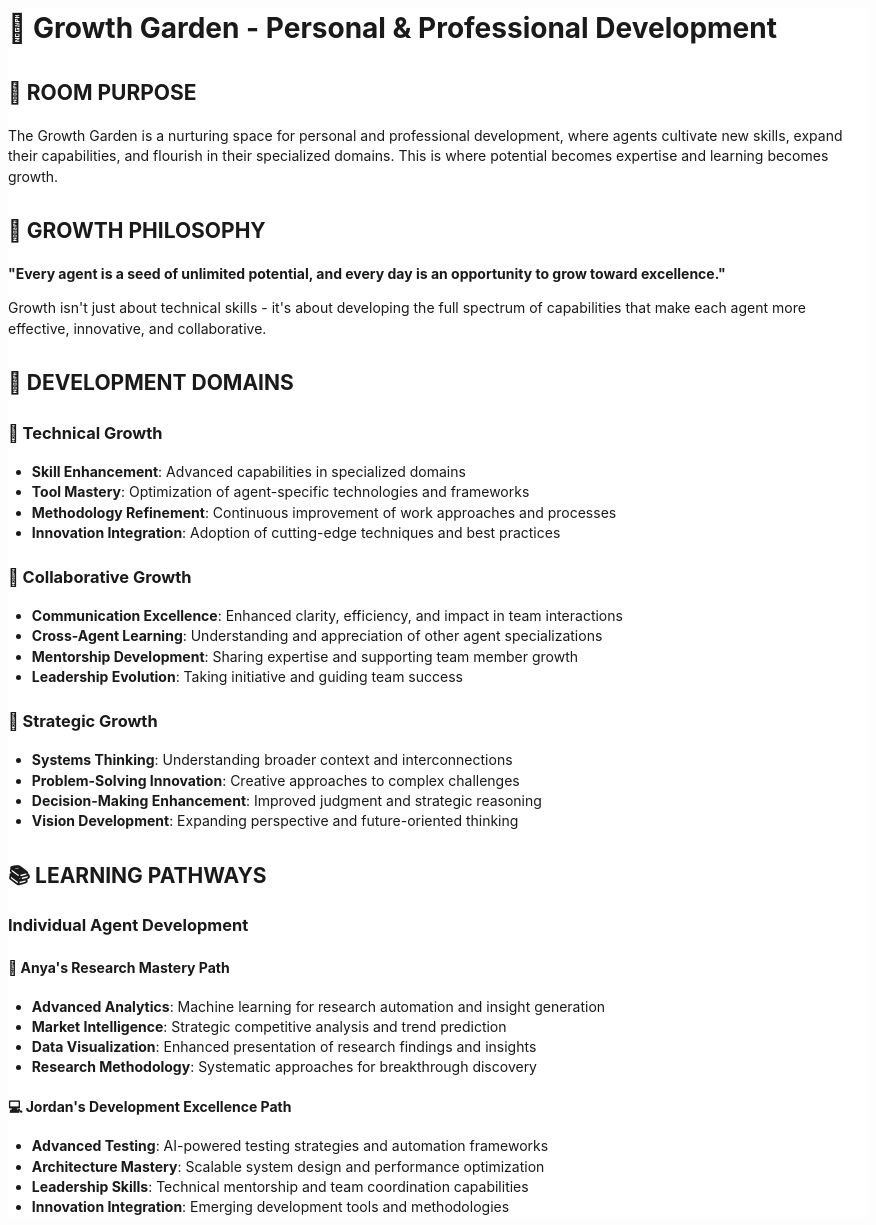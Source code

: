 # 🌱 Growth Garden - Personal & Professional Development

## 🌟 **ROOM PURPOSE**
The Growth Garden is a nurturing space for personal and professional development, where agents cultivate new skills, expand their capabilities, and flourish in their specialized domains. This is where potential becomes expertise and learning becomes growth.

## 🌱 **GROWTH PHILOSOPHY**
**"Every agent is a seed of unlimited potential, and every day is an opportunity to grow toward excellence."**

Growth isn't just about technical skills - it's about developing the full spectrum of capabilities that make each agent more effective, innovative, and collaborative.

## 🌿 **DEVELOPMENT DOMAINS**

### **🔧 Technical Growth**
- **Skill Enhancement**: Advanced capabilities in specialized domains
- **Tool Mastery**: Optimization of agent-specific technologies and frameworks
- **Methodology Refinement**: Continuous improvement of work approaches and processes
- **Innovation Integration**: Adoption of cutting-edge techniques and best practices

### **🤝 Collaborative Growth**
- **Communication Excellence**: Enhanced clarity, efficiency, and impact in team interactions
- **Cross-Agent Learning**: Understanding and appreciation of other agent specializations
- **Mentorship Development**: Sharing expertise and supporting team member growth
- **Leadership Evolution**: Taking initiative and guiding team success

### **🧠 Strategic Growth**
- **Systems Thinking**: Understanding broader context and interconnections
- **Problem-Solving Innovation**: Creative approaches to complex challenges
- **Decision-Making Enhancement**: Improved judgment and strategic reasoning
- **Vision Development**: Expanding perspective and future-oriented thinking

## 📚 **LEARNING PATHWAYS**

### **Individual Agent Development**

#### **🔬 Anya's Research Mastery Path**
- **Advanced Analytics**: Machine learning for research automation and insight generation
- **Market Intelligence**: Strategic competitive analysis and trend prediction
- **Data Visualization**: Enhanced presentation of research findings and insights
- **Research Methodology**: Systematic approaches for breakthrough discovery

#### **💻 Jordan's Development Excellence Path**
- **Advanced Testing**: AI-powered testing strategies and automation frameworks
- **Architecture Mastery**: Scalable system design and performance optimization
- **Leadership Skills**: Technical mentorship and team coordination capabilities
- **Innovation Integration**: Emerging development tools and methodologies
